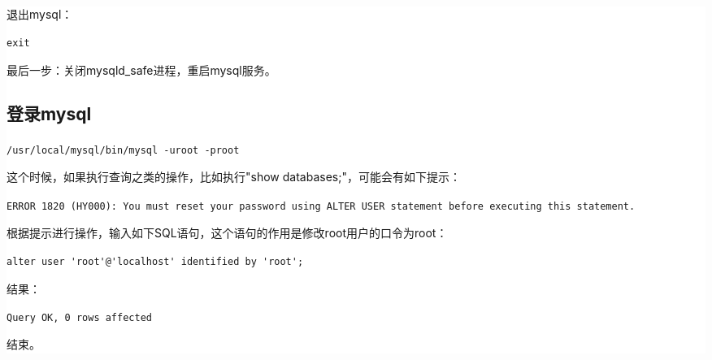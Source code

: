 退出mysql：

```shell
exit
```

最后一步：关闭mysqld_safe进程，重启mysql服务。

## 登录mysql

```shell
/usr/local/mysql/bin/mysql -uroot -proot
```

这个时候，如果执行查询之类的操作，比如执行"show databases;"，可能会有如下提示：

```shell
ERROR 1820 (HY000): You must reset your password using ALTER USER statement before executing this statement.
```

根据提示进行操作，输入如下SQL语句，这个语句的作用是修改root用户的口令为root：

```shell
alter user 'root'@'localhost' identified by 'root';
```

结果：

```shell
Query OK, 0 rows affected
```

结束。